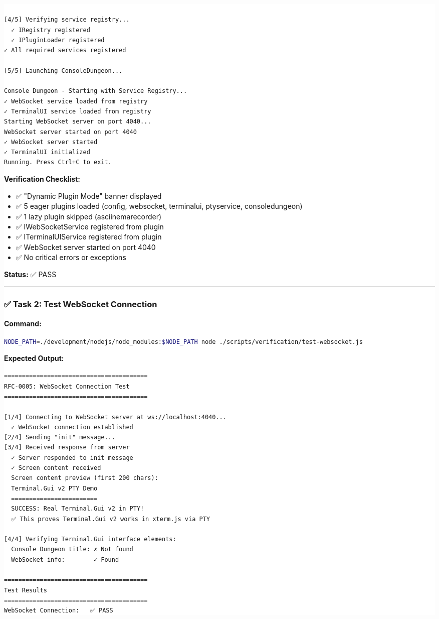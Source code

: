 ```

[4/5] Verifying service registry...
  ✓ IRegistry registered
  ✓ IPluginLoader registered
✓ All required services registered

[5/5] Launching ConsoleDungeon...

Console Dungeon - Starting with Service Registry...
✓ WebSocket service loaded from registry
✓ TerminalUI service loaded from registry
Starting WebSocket server on port 4040...
WebSocket server started on port 4040
✓ WebSocket server started
✓ TerminalUI initialized
Running. Press Ctrl+C to exit.
```

**Verification Checklist:**
- ✅ "Dynamic Plugin Mode" banner displayed
- ✅ 5 eager plugins loaded (config, websocket, terminalui, ptyservice, consoledungeon)
- ✅ 1 lazy plugin skipped (asciinemarecorder)
- ✅ IWebSocketService registered from plugin
- ✅ ITerminalUIService registered from plugin
- ✅ WebSocket server started on port 4040
- ✅ No critical errors or exceptions

**Status:** ✅ PASS

---

### ✅ Task 2: Test WebSocket Connection

**Command:**
```bash
NODE_PATH=./development/nodejs/node_modules:$NODE_PATH node ./scripts/verification/test-websocket.js
```

**Expected Output:**
```
========================================
RFC-0005: WebSocket Connection Test
========================================

[1/4] Connecting to WebSocket server at ws://localhost:4040...
  ✓ WebSocket connection established
[2/4] Sending "init" message...
[3/4] Received response from server
  ✓ Server responded to init message
  ✓ Screen content received
  Screen content preview (first 200 chars):
  Terminal.Gui v2 PTY Demo
  ========================
  SUCCESS: Real Terminal.Gui v2 in PTY!
  ✅ This proves Terminal.Gui v2 works in xterm.js via PTY

[4/4] Verifying Terminal.Gui interface elements:
  Console Dungeon title: ✗ Not found
  WebSocket info:        ✓ Found

========================================
Test Results
========================================
WebSocket Connection:   ✅ PASS
```